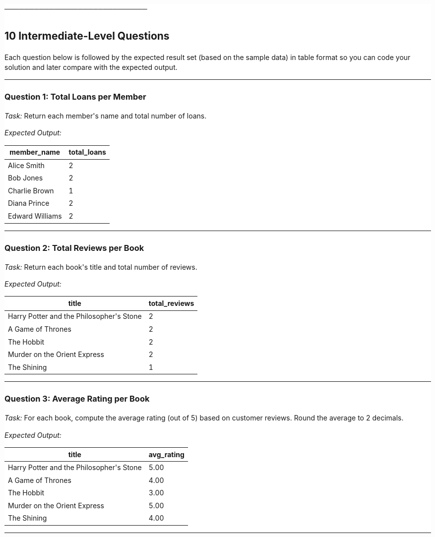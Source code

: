 ─────────────────────────────  
## 10 Intermediate-Level Questions

Each question below is followed by the expected result set (based on the sample data) in table format so you can code your solution and later compare with the expected output.

---

### **Question 1: Total Loans per Member**  
*Task:* Return each member's name and total number of loans.

*Expected Output:*

| member_name      | total_loans |
|------------------|-------------|
| Alice Smith      | 2           |
| Bob Jones        | 2           |
| Charlie Brown    | 1           |
| Diana Prince     | 2           |
| Edward Williams  | 2           |

---

### **Question 2: Total Reviews per Book**  
*Task:* Return each book's title and total number of reviews.

*Expected Output:*

| title                               | total_reviews |
|-------------------------------------|---------------|
| Harry Potter and the Philosopher's Stone | 2         |
| A Game of Thrones                   | 2             |
| The Hobbit                          | 2             |
| Murder on the Orient Express        | 2             |
| The Shining                         | 1             |

---

### **Question 3: Average Rating per Book**  
*Task:* For each book, compute the average rating (out of 5) based on customer reviews. Round the average to 2 decimals.

*Expected Output:*

| title                               | avg_rating |
|-------------------------------------|------------|
| Harry Potter and the Philosopher's Stone | 5.00   |
| A Game of Thrones                   | 4.00       |
| The Hobbit                          | 3.00       |
| Murder on the Orient Express        | 5.00       |
| The Shining                         | 4.00       |

---